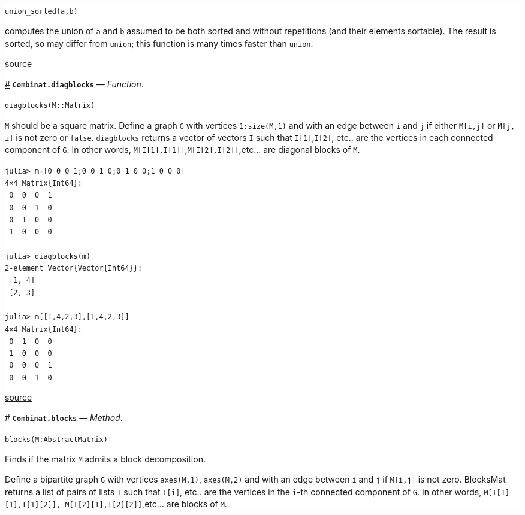 `union_sorted(a,b)` 

computes  the union of  `a` and `b`  assumed to be  both sorted and without repetitions  (and their  elements sortable).  The result  is sorted, so may differ from `union`; this function is many times faster than `union`.


<a target='_blank' href='https://github.com/jmichel7/Combinat.jl/blob/d6219057dac7b3f7e64c0a70038544ac7f213d53/src/Combinat.jl#L301-L307' class='documenter-source'>source</a><br>

<a id='Combinat.diagblocks' href='#Combinat.diagblocks'>#</a>
**`Combinat.diagblocks`** &mdash; *Function*.



`diagblocks(M::Matrix)`

`M`  should  be  a  square  matrix.  Define  a  graph  `G`  with vertices `1:size(M,1)` and with an edge between `i`  and `j` if either `M[i,j]` or `M[j,i]` is not zero or `false`. `diagblocks` returns a vector of vectors `I`  such that  `I[1]`,`I[2]`, etc..  are the  vertices in each connected component  of `G`.  In other  words, `M[I[1],I[1]]`,`M[I[2],I[2]]`,etc... are diagonal blocks of `M`.

```julia-repl
julia> m=[0 0 0 1;0 0 1 0;0 1 0 0;1 0 0 0]
4×4 Matrix{Int64}:
 0  0  0  1
 0  0  1  0
 0  1  0  0
 1  0  0  0

julia> diagblocks(m)
2-element Vector{Vector{Int64}}:
 [1, 4]
 [2, 3]

julia> m[[1,4,2,3],[1,4,2,3]]
4×4 Matrix{Int64}:
 0  1  0  0
 1  0  0  0
 0  0  0  1
 0  0  1  0
```


<a target='_blank' href='https://github.com/jmichel7/Combinat.jl/blob/d6219057dac7b3f7e64c0a70038544ac7f213d53/src/Combinat.jl#L1534-L1564' class='documenter-source'>source</a><br>

<a id='Combinat.blocks-Tuple{AbstractMatrix}' href='#Combinat.blocks-Tuple{AbstractMatrix}'>#</a>
**`Combinat.blocks`** &mdash; *Method*.



`blocks(M:AbstractMatrix)`

Finds  if the  matrix  `M` admits a block decomposition.

Define  a bipartite  graph `G`  with vertices  `axes(M,1)`, `axes(M,2)` and with an edge between `i` and `j` if `M[i,j]` is not zero. BlocksMat returns a  list of pairs of  lists `I` such that  `I[i]`, etc.. are the vertices in the `i`-th connected component of `G`. In other words, `M[I[1][1],I[1][2]], M[I[2][1],I[2][2]]`,etc... are blocks of `M`.
